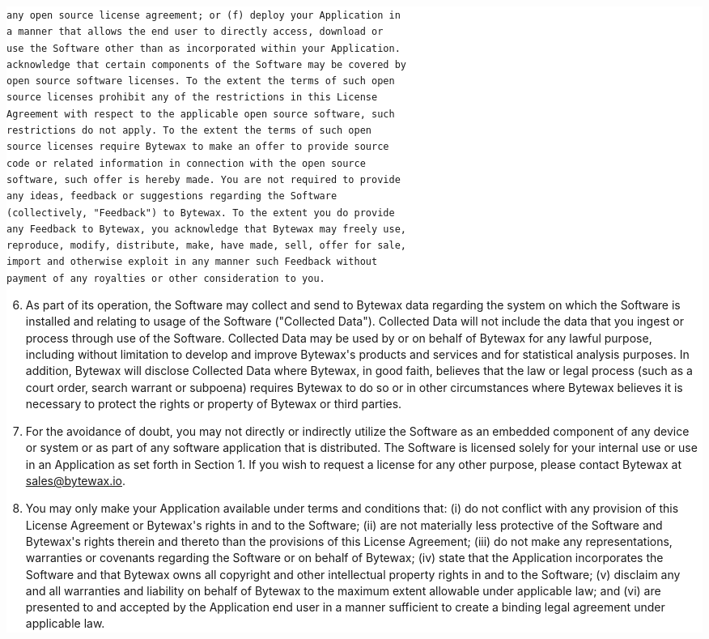     any open source license agreement; or (f) deploy your Application in
    a manner that allows the end user to directly access, download or
    use the Software other than as incorporated within your Application.
    acknowledge that certain components of the Software may be covered by
    open source software licenses. To the extent the terms of such open
    source licenses prohibit any of the restrictions in this License
    Agreement with respect to the applicable open source software, such
    restrictions do not apply. To the extent the terms of such open
    source licenses require Bytewax to make an offer to provide source
    code or related information in connection with the open source
    software, such offer is hereby made. You are not required to provide
    any ideas, feedback or suggestions regarding the Software
    (collectively, "Feedback") to Bytewax. To the extent you do provide
    any Feedback to Bytewax, you acknowledge that Bytewax may freely use,
    reproduce, modify, distribute, make, have made, sell, offer for sale,
    import and otherwise exploit in any manner such Feedback without
    payment of any royalties or other consideration to you.

6.  As part of its operation, the Software may collect and send to
    Bytewax data regarding the system on which the Software is installed
    and relating to usage of the Software ("Collected Data"). Collected
    Data will not include the data that you ingest or process through
    use of the Software. Collected Data may be used by or on behalf of
    Bytewax for any lawful purpose, including without limitation to
    develop and improve Bytewax's products and services and for
    statistical analysis purposes. In addition, Bytewax will disclose
    Collected Data where Bytewax, in good faith, believes that the law
    or legal process (such as a court order, search warrant or subpoena)
    requires Bytewax to do so or in other circumstances where Bytewax
    believes it is necessary to protect the rights or property of
    Bytewax or third parties.

7.  For the avoidance of doubt, you may not directly or indirectly
    utilize the Software as an embedded component of any device or
    system or as part of any software application that is distributed.
    The Software is licensed solely for your internal use or use in an
    Application as set forth in Section 1. If you wish to request a
    license for any other purpose, please contact Bytewax at
    sales@bytewax.io.

8.  You may only make your Application available under terms and
    conditions that: (i) do not conflict with any provision of this
    License Agreement or Bytewax's rights in and to the Software; (ii)
    are not materially less protective of the Software and Bytewax's
    rights therein and thereto than the provisions of this License
    Agreement; (iii) do not make any representations, warranties or
    covenants regarding the Software or on behalf of Bytewax; (iv) state
    that the Application incorporates the Software and that Bytewax owns
    all copyright and other intellectual property rights in and to the
    Software; (v) disclaim any and all warranties and liability on
    behalf of Bytewax to the maximum extent allowable under applicable
    law; and (vi) are presented to and accepted by the Application end
    user in a manner sufficient to create a binding legal agreement
    under applicable law.
